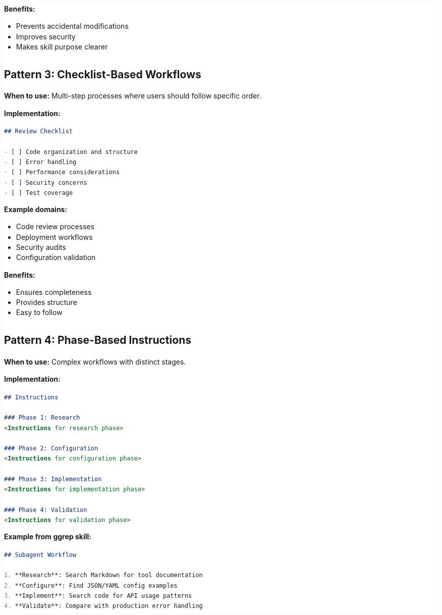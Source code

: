 **Benefits:**
- Prevents accidental modifications
- Improves security
- Makes skill purpose clearer

## Pattern 3: Checklist-Based Workflows

**When to use:** Multi-step processes where users should follow specific order.

**Implementation:**
```markdown
## Review Checklist

- [ ] Code organization and structure
- [ ] Error handling
- [ ] Performance considerations
- [ ] Security concerns
- [ ] Test coverage
```

**Example domains:**
- Code review processes
- Deployment workflows
- Security audits
- Configuration validation

**Benefits:**
- Ensures completeness
- Provides structure
- Easy to follow

## Pattern 4: Phase-Based Instructions

**When to use:** Complex workflows with distinct stages.

**Implementation:**
```markdown
## Instructions

### Phase 1: Research
<Instructions for research phase>

### Phase 2: Configuration
<Instructions for configuration phase>

### Phase 3: Implementation
<Instructions for implementation phase>

### Phase 4: Validation
<Instructions for validation phase>
```

**Example from ggrep skill:**
```markdown
## Subagent Workflow

1. **Research**: Search Markdown for tool documentation
2. **Configure**: Find JSON/YAML config examples
3. **Implement**: Search code for API usage patterns
4. **Validate**: Compare with production error handling
```
